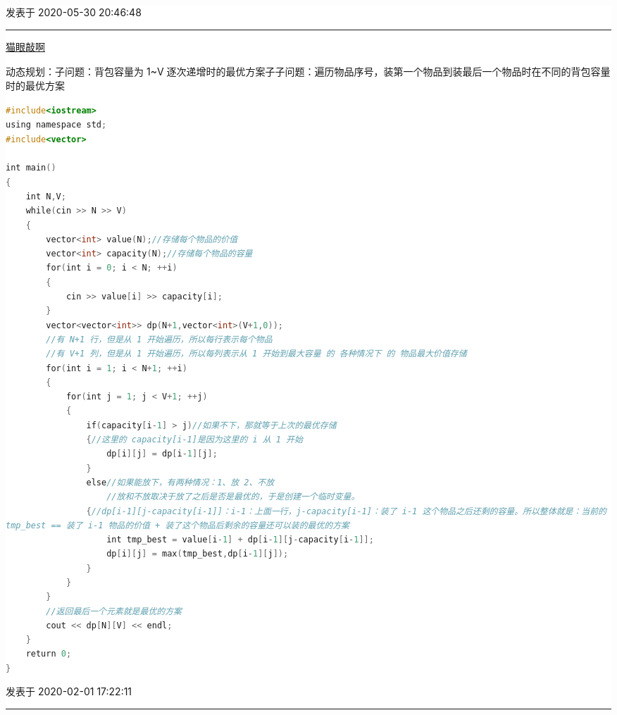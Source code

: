发表于 2020-05-30 20:46:48

* * *

[猫眼敲啊](https://www.nowcoder.com/profile/852157091)

动态规划：子问题：背包容量为 1~V 逐次递增时的最优方案子子问题：遍历物品序号，装第一个物品到装最后一个物品时在不同的背包容量时的最优方案

```cpp
#include<iostream>
using namespace std;
#include<vector>

int main()
{
    int N,V;
    while(cin >> N >> V)
    {
        vector<int> value(N);//存储每个物品的价值
        vector<int> capacity(N);//存储每个物品的容量
        for(int i = 0; i < N; ++i)
        {
            cin >> value[i] >> capacity[i];
        }
        vector<vector<int>> dp(N+1,vector<int>(V+1,0));
        //有 N+1 行，但是从 1 开始遍历，所以每行表示每个物品
        //有 V+1 列，但是从 1 开始遍历，所以每列表示从 1 开始到最大容量 的 各种情况下 的 物品最大价值存储
        for(int i = 1; i < N+1; ++i)
        {
            for(int j = 1; j < V+1; ++j)
            {
                if(capacity[i-1] > j)//如果不下，那就等于上次的最优存储
                {//这里的 capacity[i-1]是因为这里的 i 从 1 开始
                    dp[i][j] = dp[i-1][j];
                }
                else//如果能放下，有两种情况：1、放 2、不放
                    //放和不放取决于放了之后是否是最优的，于是创建一个临时变量。
                {//dp[i-1][j-capacity[i-1]]：i-1：上面一行，j-capacity[i-1]：装了 i-1 这个物品之后还剩的容量。所以整体就是：当前的 tmp_best == 装了 i-1 物品的价值 + 装了这个物品后剩余的容量还可以装的最优的方案
                    int tmp_best = value[i-1] + dp[i-1][j-capacity[i-1]];
                    dp[i][j] = max(tmp_best,dp[i-1][j]);
                }
            }
        }
        //返回最后一个元素就是最优的方案
        cout << dp[N][V] << endl;
    }
    return 0;
}
```

 发表于 2020-02-01 17:22:11

* * *
